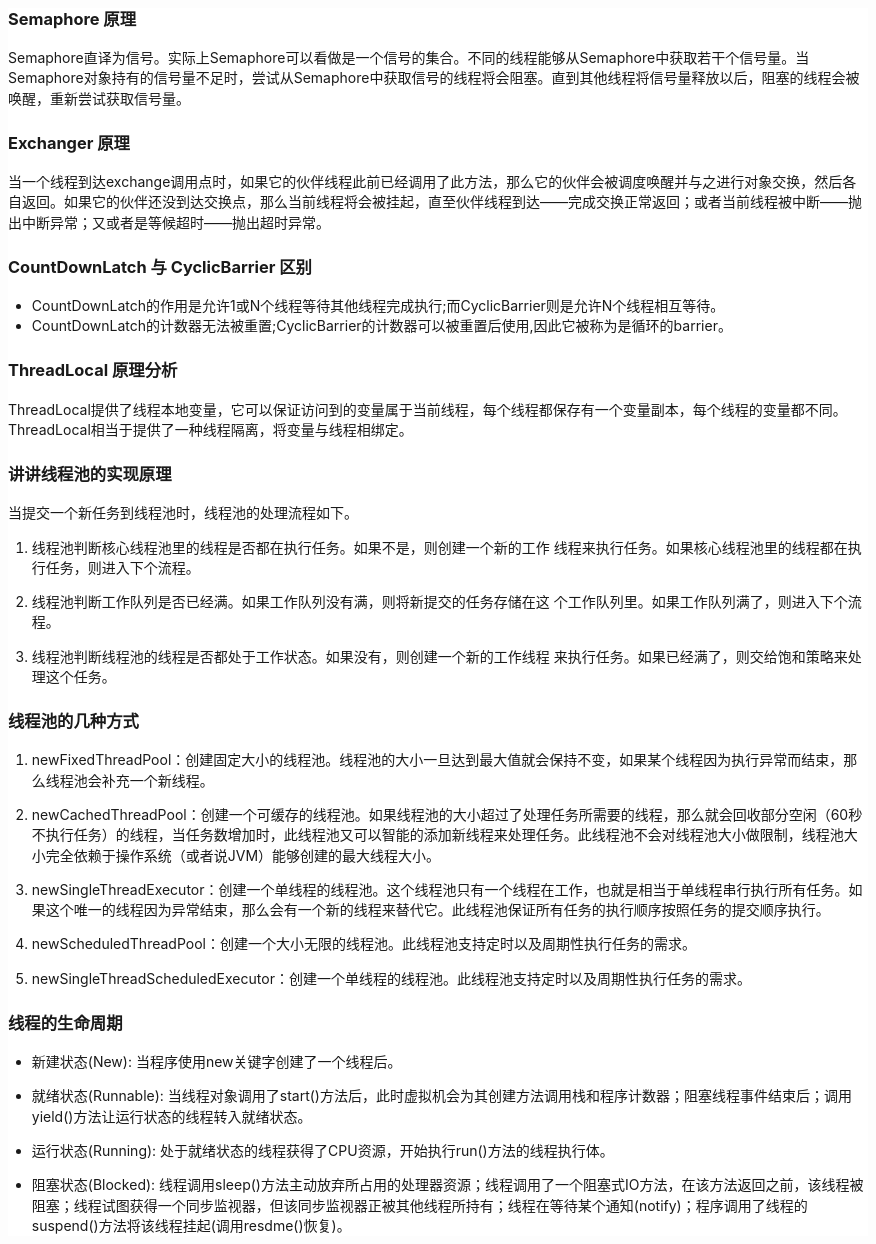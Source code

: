 ### Semaphore 原理

Semaphore直译为信号。实际上Semaphore可以看做是一个信号的集合。不同的线程能够从Semaphore中获取若干个信号量。当Semaphore对象持有的信号量不足时，尝试从Semaphore中获取信号的线程将会阻塞。直到其他线程将信号量释放以后，阻塞的线程会被唤醒，重新尝试获取信号量。

### Exchanger 原理

当一个线程到达exchange调用点时，如果它的伙伴线程此前已经调用了此方法，那么它的伙伴会被调度唤醒并与之进行对象交换，然后各自返回。如果它的伙伴还没到达交换点，那么当前线程将会被挂起，直至伙伴线程到达——完成交换正常返回；或者当前线程被中断——抛出中断异常；又或者是等候超时——抛出超时异常。

### CountDownLatch 与 CyclicBarrier 区别

* CountDownLatch的作用是允许1或N个线程等待其他线程完成执行;而CyclicBarrier则是允许N个线程相互等待。
* CountDownLatch的计数器无法被重置;CyclicBarrier的计数器可以被重置后使用,因此它被称为是循环的barrier。

### ThreadLocal 原理分析

ThreadLocal提供了线程本地变量，它可以保证访问到的变量属于当前线程，每个线程都保存有一个变量副本，每个线程的变量都不同。ThreadLocal相当于提供了一种线程隔离，将变量与线程相绑定。

### 讲讲线程池的实现原理

当提交一个新任务到线程池时，线程池的处理流程如下。

1. 线程池判断核心线程池里的线程是否都在执行任务。如果不是，则创建一个新的工作
线程来执行任务。如果核心线程池里的线程都在执行任务，则进入下个流程。

2. 线程池判断工作队列是否已经满。如果工作队列没有满，则将新提交的任务存储在这
个工作队列里。如果工作队列满了，则进入下个流程。

3. 线程池判断线程池的线程是否都处于工作状态。如果没有，则创建一个新的工作线程
来执行任务。如果已经满了，则交给饱和策略来处理这个任务。

### 线程池的几种方式

1. newFixedThreadPool：创建固定大小的线程池。线程池的大小一旦达到最大值就会保持不变，如果某个线程因为执行异常而结束，那么线程池会补充一个新线程。

2. newCachedThreadPool：创建一个可缓存的线程池。如果线程池的大小超过了处理任务所需要的线程，那么就会回收部分空闲（60秒不执行任务）的线程，当任务数增加时，此线程池又可以智能的添加新线程来处理任务。此线程池不会对线程池大小做限制，线程池大小完全依赖于操作系统（或者说JVM）能够创建的最大线程大小。

3. newSingleThreadExecutor：创建一个单线程的线程池。这个线程池只有一个线程在工作，也就是相当于单线程串行执行所有任务。如果这个唯一的线程因为异常结束，那么会有一个新的线程来替代它。此线程池保证所有任务的执行顺序按照任务的提交顺序执行。

4. newScheduledThreadPool：创建一个大小无限的线程池。此线程池支持定时以及周期性执行任务的需求。

5. newSingleThreadScheduledExecutor：创建一个单线程的线程池。此线程池支持定时以及周期性执行任务的需求。

### 线程的生命周期

* 新建状态(New): 当程序使用new关键字创建了一个线程后。

* 就绪状态(Runnable): 当线程对象调用了start()方法后，此时虚拟机会为其创建方法调用栈和程序计数器；阻塞线程事件结束后；调用yield()方法让运行状态的线程转入就绪状态。

* 运行状态(Running): 处于就绪状态的线程获得了CPU资源，开始执行run()方法的线程执行体。

* 阻塞状态(Blocked): 线程调用sleep()方法主动放弃所占用的处理器资源；线程调用了一个阻塞式IO方法，在该方法返回之前，该线程被阻塞；线程试图获得一个同步监视器，但该同步监视器正被其他线程所持有；线程在等待某个通知(notify)；程序调用了线程的suspend()方法将该线程挂起(调用resdme()恢复)。
